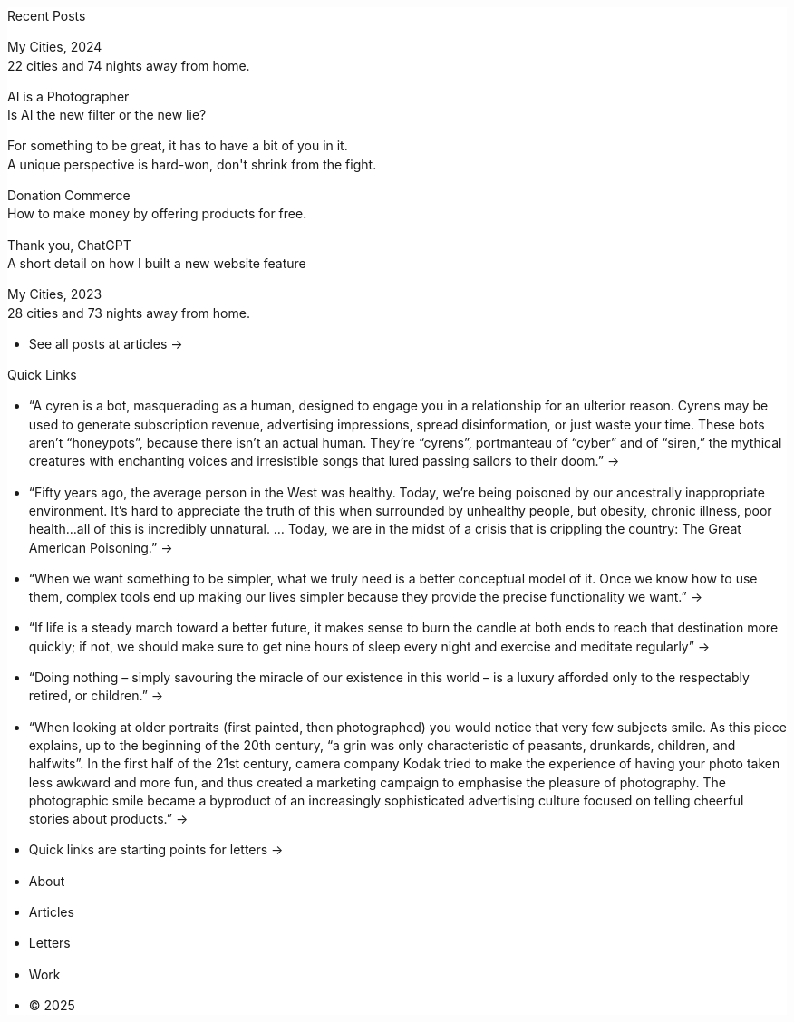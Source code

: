 Recent Posts

My Cities, 2024  
22 cities and 74 nights away from home.

AI is a Photographer  
Is AI the new filter or the new lie?

For something to be great, it has to have a bit of you in it.  
A unique perspective is hard-won, don't shrink from the fight.

Donation Commerce  
How to make money by offering products for free.

Thank you, ChatGPT  
A short detail on how I built a new website feature

My Cities, 2023  
28 cities and 73 nights away from home.

*   See all posts at articles →

Quick Links

*   “A cyren is a bot, masquerading as a human, designed to engage you in a relationship for an ulterior reason. Cyrens may be used to generate subscription revenue, advertising impressions, spread disinformation, or just waste your time. These bots aren’t “honeypots”, because there isn’t an actual human. They’re “cyrens”, portmanteau of “cyber” and of “siren,” the mythical creatures with enchanting voices and irresistible songs that lured passing sailors to their doom.” →
*   “Fifty years ago, the average person in the West was healthy. Today, we’re being poisoned by our ancestrally inappropriate environment. It’s hard to appreciate the truth of this when surrounded by unhealthy people, but obesity, chronic illness, poor health…all of this is incredibly unnatural. … Today, we are in the midst of a crisis that is crippling the country: The Great American Poisoning.” →
*   “When we want something to be simpler, what we truly need is a better conceptual model of it. Once we know how to use them, complex tools end up making our lives simpler because they provide the precise functionality we want.” →
*   “If life is a steady march toward a better future, it makes sense to burn the candle at both ends to reach that destination more quickly; if not, we should make sure to get nine hours of sleep every night and exercise and meditate regularly” →
*   “Doing nothing – simply savouring the miracle of our existence in this world – is a luxury afforded only to the respectably retired, or children.” →
*   “When looking at older portraits (first painted, then photographed) you would notice that very few subjects smile. As this piece explains, up to the beginning of the 20th century, “a grin was only characteristic of peasants, drunkards, children, and halfwits”. In the first half of the 21st century, camera company Kodak tried to make the experience of having your photo taken less awkward and more fun, and thus created a marketing campaign to emphasise the pleasure of photography. The photographic smile became a byproduct of an increasingly sophisticated advertising culture focused on telling cheerful stories about products.” →
*   Quick links are starting points for letters →

*   About
*   Articles
*   Letters
*   Work
*   © 2025
